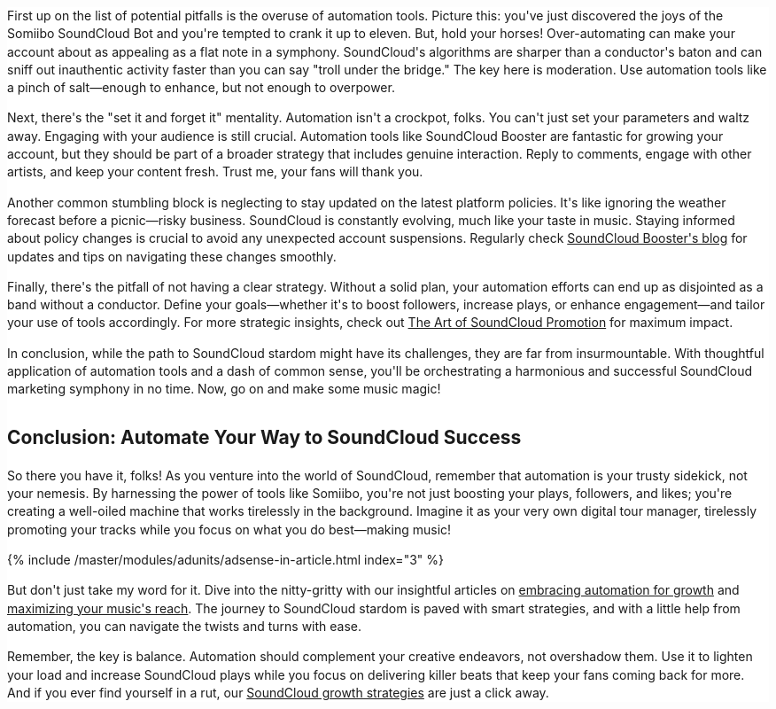 First up on the list of potential pitfalls is the overuse of automation tools. Picture this: you've just discovered the joys of the Somiibo SoundCloud Bot and you're tempted to crank it up to eleven. But, hold your horses! Over-automating can make your account about as appealing as a flat note in a symphony. SoundCloud's algorithms are sharper than a conductor's baton and can sniff out inauthentic activity faster than you can say "troll under the bridge." The key here is moderation. Use automation tools like a pinch of salt—enough to enhance, but not enough to overpower.

Next, there's the "set it and forget it" mentality. Automation isn't a crockpot, folks. You can't just set your parameters and waltz away. Engaging with your audience is still crucial. Automation tools like SoundCloud Booster are fantastic for growing your account, but they should be part of a broader strategy that includes genuine interaction. Reply to comments, engage with other artists, and keep your content fresh. Trust me, your fans will thank you.

Another common stumbling block is neglecting to stay updated on the latest platform policies. It's like ignoring the weather forecast before a picnic—risky business. SoundCloud is constantly evolving, much like your taste in music. Staying informed about policy changes is crucial to avoid any unexpected account suspensions. Regularly check [SoundCloud Booster's blog](https://soundcloudbooster.com/blog/soundcloud-growth-hacks-leveraging-automation-for-success) for updates and tips on navigating these changes smoothly.

Finally, there's the pitfall of not having a clear strategy. Without a solid plan, your automation efforts can end up as disjointed as a band without a conductor. Define your goals—whether it's to boost followers, increase plays, or enhance engagement—and tailor your use of tools accordingly. For more strategic insights, check out [The Art of SoundCloud Promotion](https://soundcloudbooster.com/blog/the-art-of-soundcloud-promotion-strategies-for-maximum-impact) for maximum impact.

In conclusion, while the path to SoundCloud stardom might have its challenges, they are far from insurmountable. With thoughtful application of automation tools and a dash of common sense, you'll be orchestrating a harmonious and successful SoundCloud marketing symphony in no time. Now, go on and make some music magic!

## Conclusion: Automate Your Way to SoundCloud Success

So there you have it, folks! As you venture into the world of SoundCloud, remember that automation is your trusty sidekick, not your nemesis. By harnessing the power of tools like Somiibo, you're not just boosting your plays, followers, and likes; you're creating a well-oiled machine that works tirelessly in the background. Imagine it as your very own digital tour manager, tirelessly promoting your tracks while you focus on what you do best—making music! 

{% include /master/modules/adunits/adsense-in-article.html index="3" %}

But don't just take my word for it. Dive into the nitty-gritty with our insightful articles on [embracing automation for growth](https://soundcloudbooster.com/blog/the-future-of-soundcloud-marketing-embracing-automation-for-growth) and [maximizing your music's reach](https://soundcloudbooster.com/blog/soundcloud-mastery-tips-for-maximizing-your-music-s-reach). The journey to SoundCloud stardom is paved with smart strategies, and with a little help from automation, you can navigate the twists and turns with ease.

Remember, the key is balance. Automation should complement your creative endeavors, not overshadow them. Use it to lighten your load and increase SoundCloud plays while you focus on delivering killer beats that keep your fans coming back for more. And if you ever find yourself in a rut, our [SoundCloud growth strategies](https://soundcloudbooster.com/blog/unlocking-your-soundcloud-potential-strategies-for-2024) are just a click away.
